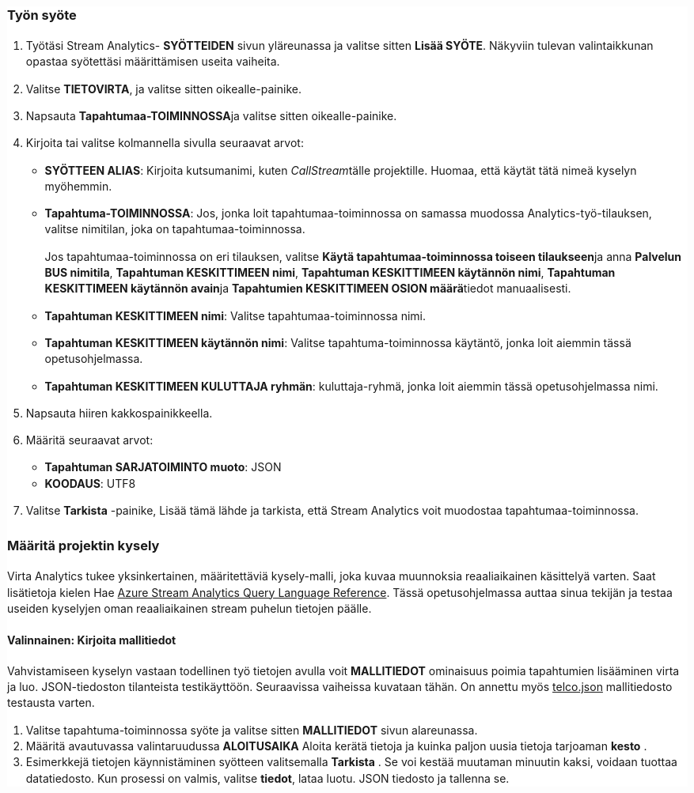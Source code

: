 ### <a name="specify-job-input"></a>Työn syöte
1.  Työtäsi Stream Analytics- **SYÖTTEIDEN** sivun yläreunassa ja valitse sitten **Lisää SYÖTE**. Näkyviin tulevan valintaikkunan opastaa syötettäsi määrittämisen useita vaiheita.
2.  Valitse **TIETOVIRTA**, ja valitse sitten oikealle-painike.
3.  Napsauta **Tapahtumaa-TOIMINNOSSA**ja valitse sitten oikealle-painike.
4.  Kirjoita tai valitse kolmannella sivulla seuraavat arvot:

    * **SYÖTTEEN ALIAS**: Kirjoita kutsumanimi, kuten *CallStream*tälle projektille. Huomaa, että käytät tätä nimeä kyselyn myöhemmin.

    * **Tapahtuma-TOIMINNOSSA**: Jos, jonka loit tapahtumaa-toiminnossa on samassa muodossa Analytics-työ-tilauksen, valitse nimitilan, joka on tapahtumaa-toiminnossa.

        Jos tapahtumaa-toiminnossa on eri tilauksen, valitse **Käytä tapahtumaa-toiminnossa toiseen tilaukseen**ja anna **Palvelun BUS nimitila**, **Tapahtuman KESKITTIMEEN nimi**, **Tapahtuman KESKITTIMEEN käytännön nimi**, **Tapahtuman KESKITTIMEEN käytännön avain**ja **Tapahtumien KESKITTIMEEN OSION määrä**tiedot manuaalisesti.

    * **Tapahtuman KESKITTIMEEN nimi**: Valitse tapahtumaa-toiminnossa nimi.

    * **Tapahtuman KESKITTIMEEN käytännön nimi**: Valitse tapahtuma-toiminnossa käytäntö, jonka loit aiemmin tässä opetusohjelmassa.

    * **Tapahtuman KESKITTIMEEN KULUTTAJA ryhmän**: kuluttaja-ryhmä, jonka loit aiemmin tässä opetusohjelmassa nimi.

5.  Napsauta hiiren kakkospainikkeella.
6.  Määritä seuraavat arvot:

    * **Tapahtuman SARJATOIMINTO muoto**: JSON
    * **KOODAUS**: UTF8
7.  Valitse **Tarkista** -painike, Lisää tämä lähde ja tarkista, että Stream Analytics voit muodostaa tapahtumaa-toiminnossa.

### <a name="specify-job-query"></a>Määritä projektin kysely

Virta Analytics tukee yksinkertainen, määritettäviä kysely-malli, joka kuvaa muunnoksia reaaliaikainen käsittelyä varten. Saat lisätietoja kielen Hae [Azure Stream Analytics Query Language Reference](https://msdn.microsoft.com/library/dn834998.aspx). Tässä opetusohjelmassa auttaa sinua tekijän ja testaa useiden kyselyjen oman reaaliaikainen stream puhelun tietojen päälle.

#### <a name="optional-sample-input-data"></a>Valinnainen: Kirjoita mallitiedot
Vahvistamiseen kyselyn vastaan todellinen työ tietojen avulla voit **MALLITIEDOT** ominaisuus poimia tapahtumien lisääminen virta ja luo. JSON-tiedoston tilanteista testikäyttöön.  Seuraavissa vaiheissa kuvataan tähän. On annettu myös [telco.json](https://github.com/Azure/azure-stream-analytics/blob/master/Sample%20Data/telco.json) mallitiedosto testausta varten.

1.  Valitse tapahtuma-toiminnossa syöte ja valitse sitten **MALLITIEDOT** sivun alareunassa.
2.  Määritä avautuvassa valintaruudussa **ALOITUSAIKA** Aloita kerätä tietoja ja kuinka paljon uusia tietoja tarjoaman **kesto** .
3.  Esimerkkejä tietojen käynnistäminen syötteen valitsemalla **Tarkista** .  Se voi kestää muutaman minuutin kaksi, voidaan tuottaa datatiedosto.  Kun prosessi on valmis, valitse **tiedot**, lataa luotu. JSON tiedosto ja tallenna se.
